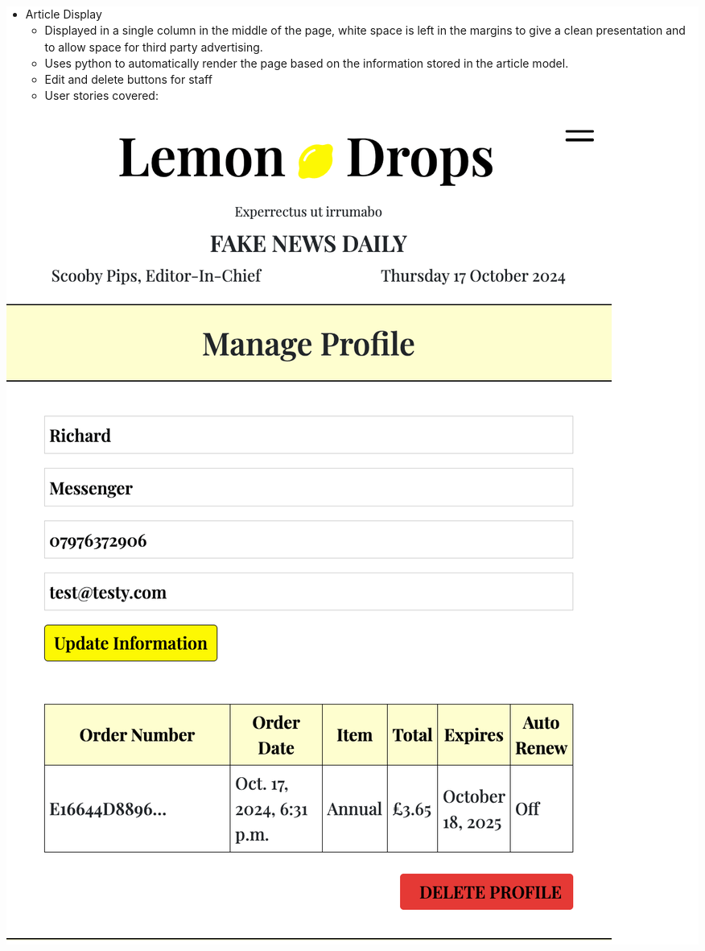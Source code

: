 - Article Display
  - Displayed in a single column in the middle of the page, white space is left in the margins to give a clean presentation and to allow space for third party advertising.
  - Uses python to automatically render the page based on the information stored in the article model.
  - Edit and delete buttons for staff
  - User stories covered: 

![Manage Profile](docs/personal_details_input.png)  